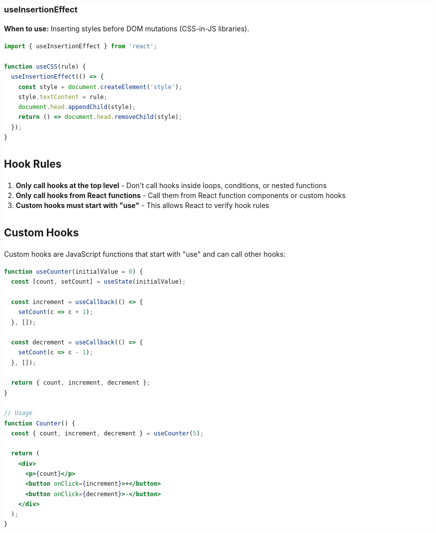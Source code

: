 ### useInsertionEffect
**When to use:** Inserting styles before DOM mutations (CSS-in-JS libraries).

```jsx
import { useInsertionEffect } from 'react';

function useCSS(rule) {
  useInsertionEffect(() => {
    const style = document.createElement('style');
    style.textContent = rule;
    document.head.appendChild(style);
    return () => document.head.removeChild(style);
  });
}
```

## Hook Rules

1. **Only call hooks at the top level** - Don't call hooks inside loops, conditions, or nested functions
2. **Only call hooks from React functions** - Call them from React function components or custom hooks
3. **Custom hooks must start with "use"** - This allows React to verify hook rules

## Custom Hooks

Custom hooks are JavaScript functions that start with "use" and can call other hooks:

```jsx
function useCounter(initialValue = 0) {
  const [count, setCount] = useState(initialValue);

  const increment = useCallback(() => {
    setCount(c => c + 1);
  }, []);

  const decrement = useCallback(() => {
    setCount(c => c - 1);
  }, []);

  return { count, increment, decrement };
}

// Usage
function Counter() {
  const { count, increment, decrement } = useCounter(5);

  return (
    <div>
      <p>{count}</p>
      <button onClick={increment}>+</button>
      <button onClick={decrement}>-</button>
    </div>
  );
}
```